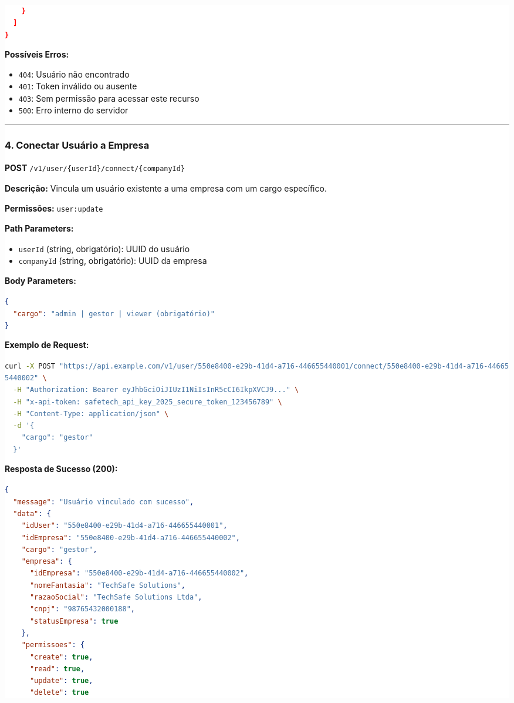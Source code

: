 ```json
    }
  ]
}
```

**Possíveis Erros:**

- `404`: Usuário não encontrado
- `401`: Token inválido ou ausente
- `403`: Sem permissão para acessar este recurso
- `500`: Erro interno do servidor

---

### 4. Conectar Usuário a Empresa

**POST** `/v1/user/{userId}/connect/{companyId}`

**Descrição:** Vincula um usuário existente a uma empresa com um cargo
específico.

**Permissões:** `user:update`

**Path Parameters:**

- `userId` (string, obrigatório): UUID do usuário
- `companyId` (string, obrigatório): UUID da empresa

**Body Parameters:**

```json
{
  "cargo": "admin | gestor | viewer (obrigatório)"
}
```

**Exemplo de Request:**

```bash
curl -X POST "https://api.example.com/v1/user/550e8400-e29b-41d4-a716-446655440001/connect/550e8400-e29b-41d4-a716-446655440002" \
  -H "Authorization: Bearer eyJhbGciOiJIUzI1NiIsInR5cCI6IkpXVCJ9..." \
  -H "x-api-token: safetech_api_key_2025_secure_token_123456789" \
  -H "Content-Type: application/json" \
  -d '{
    "cargo": "gestor"
  }'
```

**Resposta de Sucesso (200):**

```json
{
  "message": "Usuário vinculado com sucesso",
  "data": {
    "idUser": "550e8400-e29b-41d4-a716-446655440001",
    "idEmpresa": "550e8400-e29b-41d4-a716-446655440002",
    "cargo": "gestor",
    "empresa": {
      "idEmpresa": "550e8400-e29b-41d4-a716-446655440002",
      "nomeFantasia": "TechSafe Solutions",
      "razaoSocial": "TechSafe Solutions Ltda",
      "cnpj": "98765432000188",
      "statusEmpresa": true
    },
    "permissoes": {
      "create": true,
      "read": true,
      "update": true,
      "delete": true
```